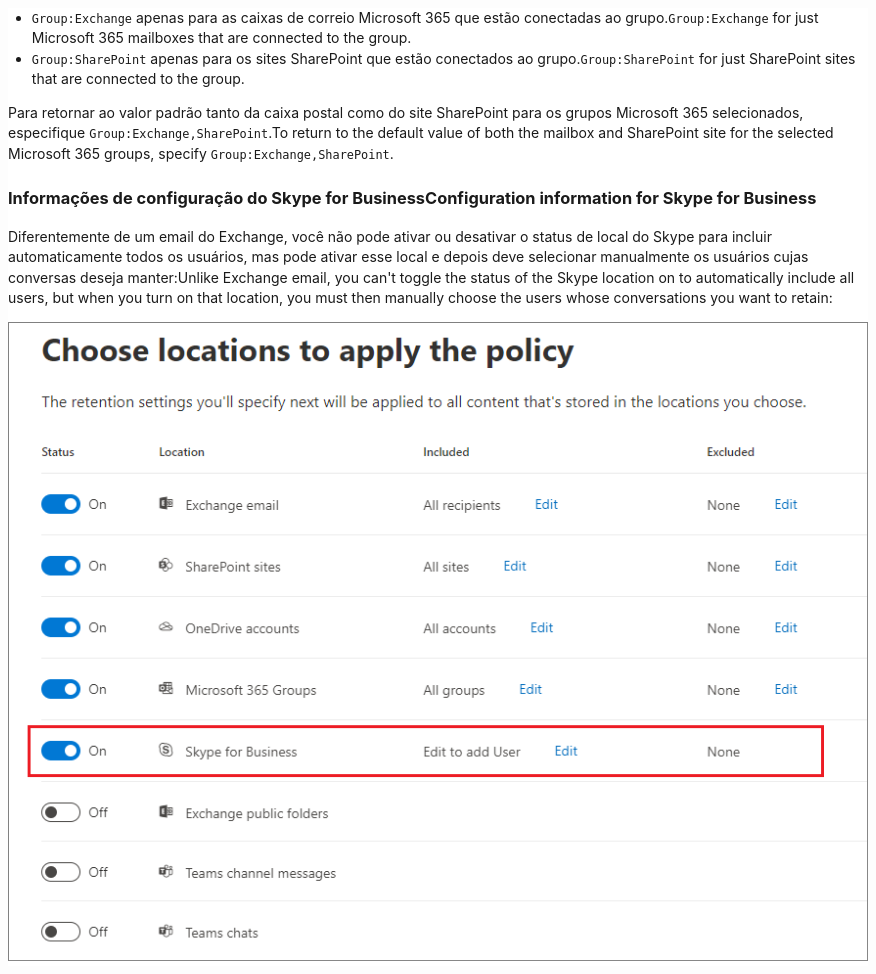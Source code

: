 - <span data-ttu-id="5e3d2-241">`Group:Exchange` apenas para as caixas de correio Microsoft 365 que estão conectadas ao grupo.</span><span class="sxs-lookup"><span data-stu-id="5e3d2-241">`Group:Exchange` for just Microsoft 365 mailboxes that are connected to the group.</span></span>
- <span data-ttu-id="5e3d2-242">`Group:SharePoint` apenas para os sites SharePoint que estão conectados ao grupo.</span><span class="sxs-lookup"><span data-stu-id="5e3d2-242">`Group:SharePoint` for just SharePoint sites that are connected to the group.</span></span>

<span data-ttu-id="5e3d2-243">Para retornar ao valor padrão tanto da caixa postal como do site SharePoint para os grupos Microsoft 365 selecionados, especifique `Group:Exchange,SharePoint`.</span><span class="sxs-lookup"><span data-stu-id="5e3d2-243">To return to the default value of both the mailbox and SharePoint site for the selected Microsoft 365 groups, specify `Group:Exchange,SharePoint`.</span></span>

### <a name="configuration-information-for-skype-for-business"></a><span data-ttu-id="5e3d2-244">Informações de configuração do Skype for Business</span><span class="sxs-lookup"><span data-stu-id="5e3d2-244">Configuration information for Skype for Business</span></span>

<span data-ttu-id="5e3d2-245">Diferentemente de um email do Exchange, você não pode ativar ou desativar o status de local do Skype para incluir automaticamente todos os usuários, mas pode ativar esse local e depois deve selecionar manualmente os usuários cujas conversas deseja manter:</span><span class="sxs-lookup"><span data-stu-id="5e3d2-245">Unlike Exchange email, you can't toggle the status of the Skype location on to automatically include all users, but when you turn on that location, you must then manually choose the users whose conversations you want to retain:</span></span>

![Escolha o local do Skype para políticas de retenção](../media/skype-location-retention-policies.png)

